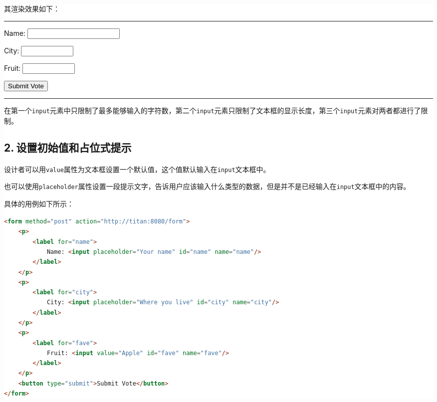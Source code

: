 其渲染效果如下：

****

<form method="post" action="http://titan:8080/form">
    <p>
	<label for="name">
	Name: <input maxlength="10" id="name" name="name"/>
	</label>
	</p>
	<p>
	<label for="city">
	City: <input size="10" id="city" name="city"/>
	</label>
	</p>
	<p>
	<label for="fave">
	Fruit: <input size="10" maxlength="10" id="fave" name="fave"/>
	</label>
	</p>
	<button type="submit">Submit Vote</button>
</form>

****

在第一个`input`元素中只限制了最多能够输入的字符数，第二个`input`元素只限制了文本框的显示长度，第三个`input`元素对两者都进行了限制。



## 2. 设置初始值和占位式提示

设计者可以用`value`属性为文本框设置一个默认值，这个值默认输入在`input`文本框中。

也可以使用`placeholder`属性设置一段提示文字，告诉用户应该输入什么类型的数据，但是并不是已经输入在`input`文本框中的内容。

具体的用例如下所示：

```html
<form method="post" action="http://titan:8080/form">
	<p>
		<label for="name">
			Name: <input placeholder="Your name" id="name" name="name"/>
		</label>
	</p>
	<p>
		<label for="city">
			City: <input placeholder="Where you live" id="city" name="city"/>
		</label>
	</p>
	<p>
		<label for="fave">
			Fruit: <input value="Apple" id="fave" name="fave"/>
		</label>
	</p>
	<button type="submit">Submit Vote</button>
</form>
```
